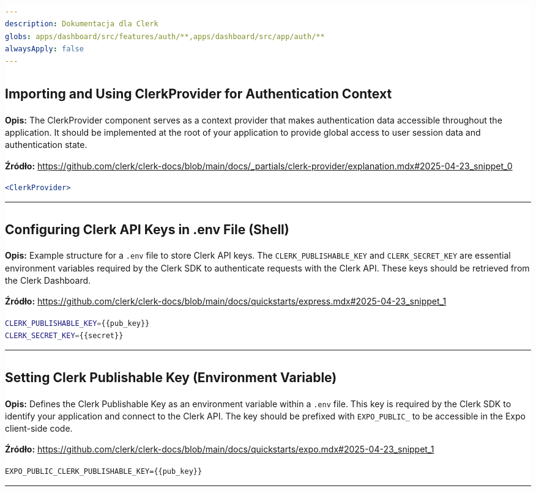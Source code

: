 ```yaml
---
description: Dokumentacja dla Clerk
globs: apps/dashboard/src/features/auth/**,apps/dashboard/src/app/auth/**
alwaysApply: false
---
```


## Importing and Using ClerkProvider for Authentication Context

**Opis:** The ClerkProvider component serves as a context provider that makes authentication data accessible throughout the application. It should be implemented at the root of your application to provide global access to user session data and authentication state.

**Źródło:** https://github.com/clerk/clerk-docs/blob/main/docs/_partials/clerk-provider/explanation.mdx#2025-04-23_snippet_0

```jsx
<ClerkProvider>
```

---

## Configuring Clerk API Keys in .env File (Shell)

**Opis:** Example structure for a `.env` file to store Clerk API keys. The `CLERK_PUBLISHABLE_KEY` and `CLERK_SECRET_KEY` are essential environment variables required by the Clerk SDK to authenticate requests with the Clerk API. These keys should be retrieved from the Clerk Dashboard.

**Źródło:** https://github.com/clerk/clerk-docs/blob/main/docs/quickstarts/express.mdx#2025-04-23_snippet_1

```sh
CLERK_PUBLISHABLE_KEY={{pub_key}}
CLERK_SECRET_KEY={{secret}}
```

---

## Setting Clerk Publishable Key (Environment Variable)

**Opis:** Defines the Clerk Publishable Key as an environment variable within a `.env` file. This key is required by the Clerk SDK to identify your application and connect to the Clerk API. The key should be prefixed with `EXPO_PUBLIC_` to be accessible in the Expo client-side code.

**Źródło:** https://github.com/clerk/clerk-docs/blob/main/docs/quickstarts/expo.mdx#2025-04-23_snippet_1

```env
EXPO_PUBLIC_CLERK_PUBLISHABLE_KEY={{pub_key}}
```

---
